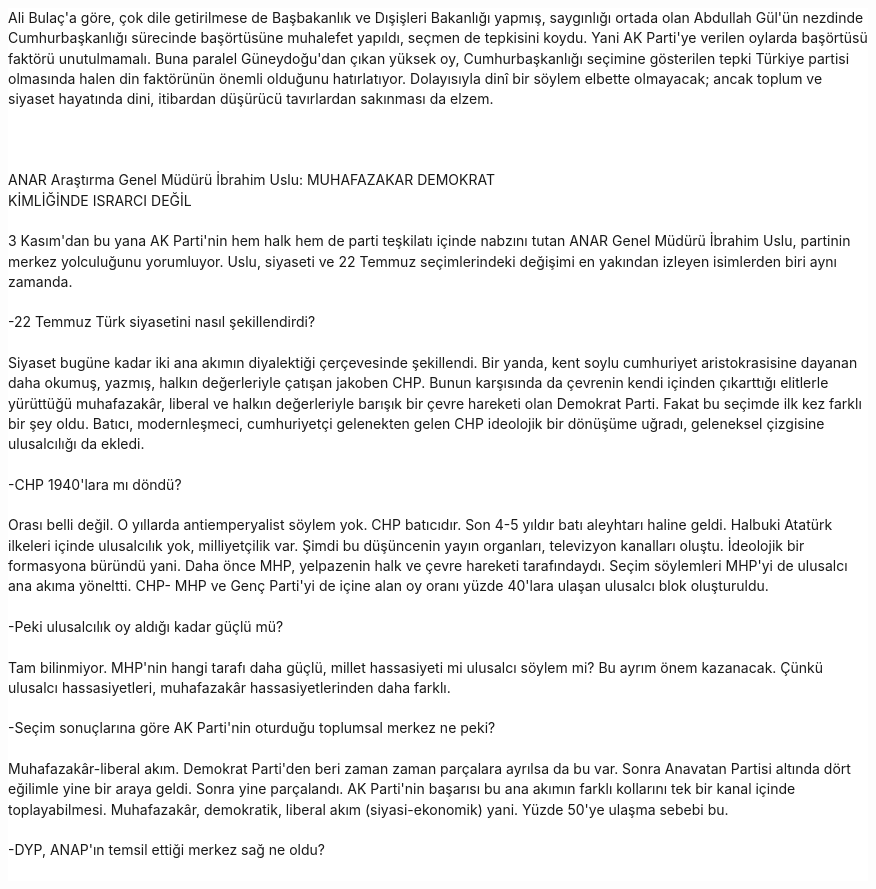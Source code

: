    Ali Bulaç'a göre, çok dile getirilmese de Başbakanlık ve Dışişleri Bakanlığı yapmış, saygınlığı ortada olan Abdullah Gül'ün nezdinde Cumhurbaşkanlığı sürecinde başörtüsüne muhalefet yapıldı, seçmen de tepkisini koydu. Yani AK Parti'ye verilen oylarda başörtüsü faktörü unutulmamalı. Buna paralel Güneydoğu'dan çıkan yüksek oy, Cumhurbaşkanlığı seçimine gösterilen tepki Türkiye partisi olmasında halen din faktörünün önemli olduğunu hatırlatıyor. Dolayısıyla dinî bir söylem elbette olmayacak; ancak toplum ve siyaset hayatında dini, itibardan düşürücü tavırlardan sakınması da elzem.
   <br/>
   <br/>
   <br/>
   <br/>
   ANAR Araştırma Genel Müdürü İbrahim Uslu: MUHAFAZAKAR DEMOKRAT
   <br/>
   KİMLİĞİNDE ISRARCI DEĞİL
   <br/>
   <br/>
   3 Kasım'dan bu yana AK Parti'nin hem halk hem de parti teşkilatı içinde nabzını tutan ANAR Genel Müdürü İbrahim Uslu, partinin merkez yolculuğunu yorumluyor. Uslu, siyaseti ve 22 Temmuz seçimlerindeki değişimi en yakından izleyen isimlerden biri aynı zamanda.
   <br/>
   <br/>
   -22 Temmuz Türk siyasetini nasıl şekillendirdi?
   <br/>
   <br/>
   Siyaset bugüne kadar iki ana akımın diyalektiği çerçevesinde şekillendi. Bir yanda, kent soylu cumhuriyet aristokrasisine dayanan daha okumuş, yazmış, halkın değerleriyle çatışan jakoben CHP. Bunun karşısında da çevrenin kendi içinden çıkarttığı elitlerle yürüttüğü muhafazakâr, liberal ve halkın değerleriyle barışık bir çevre hareketi olan Demokrat Parti. Fakat bu seçimde ilk kez farklı bir şey oldu. Batıcı, modernleşmeci, cumhuriyetçi gelenekten gelen CHP ideolojik bir dönüşüme uğradı, geleneksel çizgisine ulusalcılığı da ekledi.
   <br/>
   <br/>
   -CHP 1940'lara mı döndü?
   <br/>
   <br/>
   Orası belli değil. O yıllarda antiemperyalist söylem yok. CHP batıcıdır. Son 4-5 yıldır batı aleyhtarı haline geldi. Halbuki Atatürk ilkeleri içinde ulusalcılık yok, milliyetçilik var. Şimdi bu düşüncenin yayın organları, televizyon kanalları oluştu. İdeolojik bir formasyona büründü yani. Daha önce MHP, yelpazenin halk ve çevre hareketi tarafındaydı. Seçim söylemleri MHP'yi de ulusalcı ana akıma yöneltti. CHP- MHP ve Genç Parti'yi de içine alan oy oranı yüzde 40'lara ulaşan ulusalcı blok oluşturuldu.
   <br/>
   <br/>
   -Peki ulusalcılık oy aldığı kadar güçlü mü?
   <br/>
   <br/>
   Tam bilinmiyor. MHP'nin hangi tarafı daha güçlü, millet hassasiyeti mi ulusalcı söylem mi? Bu ayrım önem kazanacak. Çünkü ulusalcı hassasiyetleri, muhafazakâr hassasiyetlerinden daha farklı.
   <br/>
   <br/>
   -Seçim sonuçlarına göre AK Parti'nin oturduğu toplumsal merkez ne peki?
   <br/>
   <br/>
   Muhafazakâr-liberal akım. Demokrat Parti'den beri zaman zaman parçalara ayrılsa da bu var. Sonra Anavatan Partisi altında dört eğilimle yine bir araya geldi. Sonra yine parçalandı. AK Parti'nin başarısı bu ana akımın farklı kollarını tek bir kanal içinde toplayabilmesi. Muhafazakâr, demokratik, liberal akım (siyasi-ekonomik) yani. Yüzde 50'ye ulaşma sebebi bu.
   <br/>
   <br/>
   -DYP, ANAP'ın temsil ettiği merkez sağ ne oldu?
   <br/>
   <br/>
